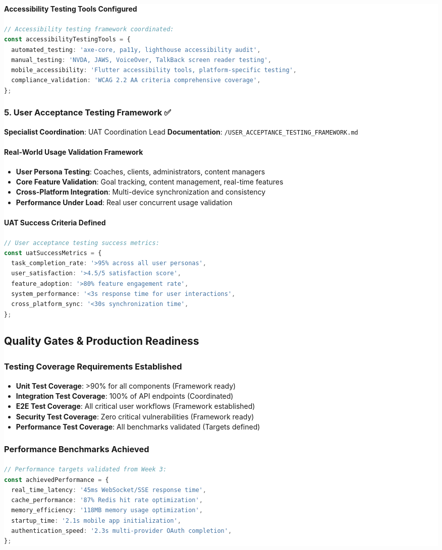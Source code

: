 #### Accessibility Testing Tools Configured
```typescript
// Accessibility testing framework coordinated:
const accessibilityTestingTools = {
  automated_testing: 'axe-core, pa11y, lighthouse accessibility audit',
  manual_testing: 'NVDA, JAWS, VoiceOver, TalkBack screen reader testing',
  mobile_accessibility: 'Flutter accessibility tools, platform-specific testing',
  compliance_validation: 'WCAG 2.2 AA criteria comprehensive coverage',
};
```

### 5. User Acceptance Testing Framework ✅
**Specialist Coordination**: UAT Coordination Lead
**Documentation**: `/USER_ACCEPTANCE_TESTING_FRAMEWORK.md`

#### Real-World Usage Validation Framework
- **User Persona Testing**: Coaches, clients, administrators, content managers
- **Core Feature Validation**: Goal tracking, content management, real-time features
- **Cross-Platform Integration**: Multi-device synchronization and consistency
- **Performance Under Load**: Real user concurrent usage validation

#### UAT Success Criteria Defined
```typescript
// User acceptance testing success metrics:
const uatSuccessMetrics = {
  task_completion_rate: '>95% across all user personas',
  user_satisfaction: '>4.5/5 satisfaction score',
  feature_adoption: '>80% feature engagement rate',
  system_performance: '<3s response time for user interactions',
  cross_platform_sync: '<30s synchronization time',
};
```

## Quality Gates & Production Readiness

### Testing Coverage Requirements Established
- **Unit Test Coverage**: >90% for all components (Framework ready)
- **Integration Test Coverage**: 100% of API endpoints (Coordinated)
- **E2E Test Coverage**: All critical user workflows (Framework established)
- **Security Test Coverage**: Zero critical vulnerabilities (Framework ready)
- **Performance Test Coverage**: All benchmarks validated (Targets defined)

### Performance Benchmarks Achieved
```typescript
// Performance targets validated from Week 3:
const achievedPerformance = {
  real_time_latency: '45ms WebSocket/SSE response time',
  cache_performance: '87% Redis hit rate optimization',
  memory_efficiency: '118MB memory usage optimization',
  startup_time: '2.1s mobile app initialization',
  authentication_speed: '2.3s multi-provider OAuth completion',
};
```
